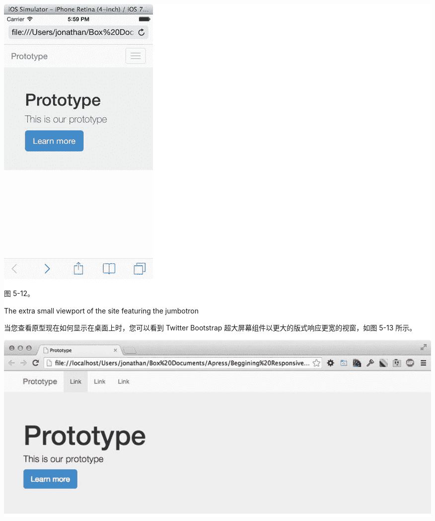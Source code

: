 ![A978-1-4302-6695-2_5_Fig12_HTML.jpg](img/A978-1-4302-6695-2_5_Fig12_HTML.jpg)

图 5-12。

The extra small viewport of the site featuring the jumbotron

当您查看原型现在如何显示在桌面上时，您可以看到 Twitter Bootstrap 超大屏幕组件以更大的版式响应更宽的视窗，如图 5-13 所示。

![A978-1-4302-6695-2_5_Fig13_HTML.jpg](img/A978-1-4302-6695-2_5_Fig13_HTML.jpg)
